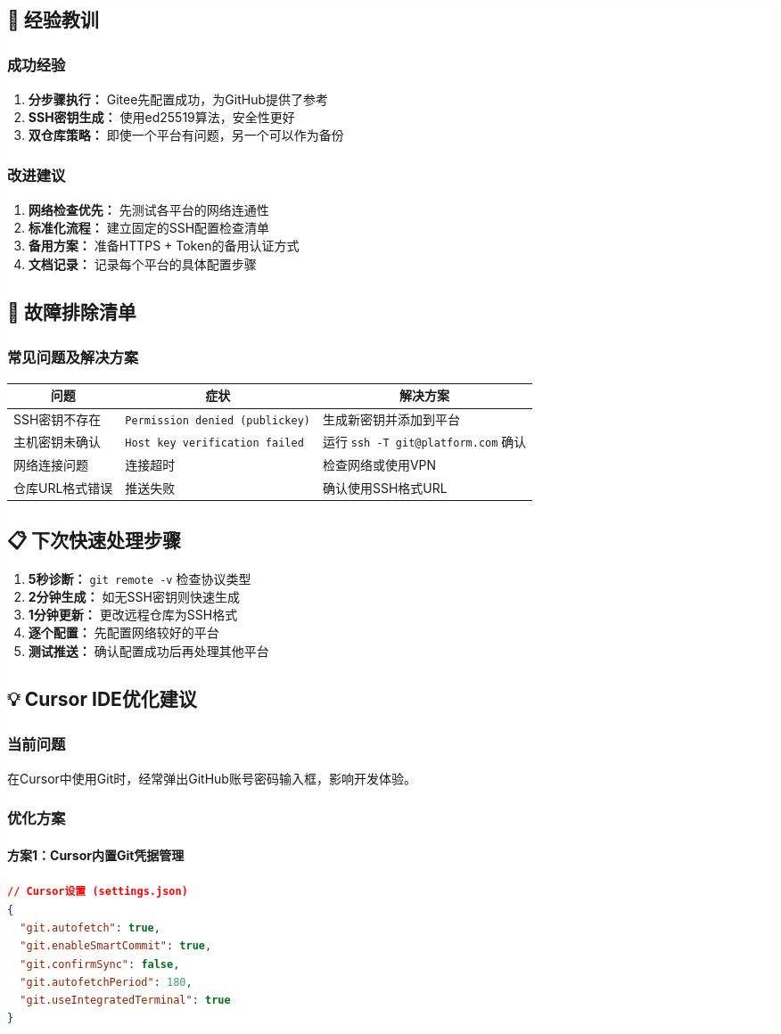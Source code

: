 ## 📝 经验教训

### 成功经验
1. **分步骤执行：** Gitee先配置成功，为GitHub提供了参考
2. **SSH密钥生成：** 使用ed25519算法，安全性更好
3. **双仓库策略：** 即使一个平台有问题，另一个可以作为备份

### 改进建议
1. **网络检查优先：** 先测试各平台的网络连通性
2. **标准化流程：** 建立固定的SSH配置检查清单
3. **备用方案：** 准备HTTPS + Token的备用认证方式
4. **文档记录：** 记录每个平台的具体配置步骤

## 🔧 故障排除清单

### 常见问题及解决方案

| 问题 | 症状 | 解决方案 |
|------|------|----------|
| SSH密钥不存在 | `Permission denied (publickey)` | 生成新密钥并添加到平台 |
| 主机密钥未确认 | `Host key verification failed` | 运行 `ssh -T git@platform.com` 确认 |
| 网络连接问题 | 连接超时 | 检查网络或使用VPN |
| 仓库URL格式错误 | 推送失败 | 确认使用SSH格式URL |

## 📋 下次快速处理步骤

1. **5秒诊断：** `git remote -v` 检查协议类型
2. **2分钟生成：** 如无SSH密钥则快速生成
3. **1分钟更新：** 更改远程仓库为SSH格式
4. **逐个配置：** 先配置网络较好的平台
5. **测试推送：** 确认配置成功后再处理其他平台

## 💡 Cursor IDE优化建议

### 当前问题
在Cursor中使用Git时，经常弹出GitHub账号密码输入框，影响开发体验。

### 优化方案

#### 方案1：Cursor内置Git凭据管理
```json
// Cursor设置 (settings.json)
{
  "git.autofetch": true,
  "git.enableSmartCommit": true,
  "git.confirmSync": false,
  "git.autofetchPeriod": 180,
  "git.useIntegratedTerminal": true
}
```

